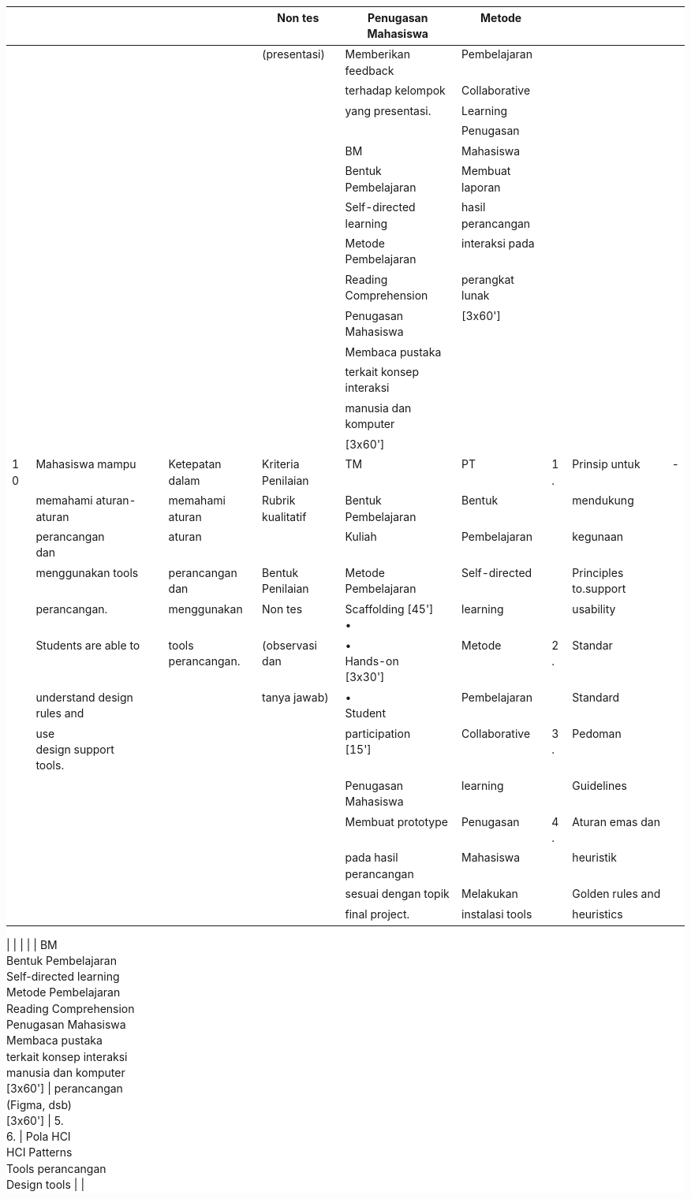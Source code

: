 |    |                                 |                    | Non tes            | Penugasan Mahasiswa      | Metode            |    |                       |   |
|----|---------------------------------|--------------------|--------------------|--------------------------|-------------------|----|-----------------------|---|
|    |                                 |                    | (presentasi)       | Memberikan feedback      | Pembelajaran      |    |                       |   |
|    |                                 |                    |                    | terhadap kelompok        | Collaborative     |    |                       |   |
|    |                                 |                    |                    | yang presentasi.         | Learning          |    |                       |   |
|    |                                 |                    |                    |                          | Penugasan         |    |                       |   |
|    |                                 |                    |                    | BM                       | Mahasiswa         |    |                       |   |
|    |                                 |                    |                    | Bentuk Pembelajaran      | Membuat laporan   |    |                       |   |
|    |                                 |                    |                    | Self-directed learning   | hasil perancangan |    |                       |   |
|    |                                 |                    |                    | Metode Pembelajaran      | interaksi pada    |    |                       |   |
|    |                                 |                    |                    | Reading Comprehension    | perangkat lunak   |    |                       |   |
|    |                                 |                    |                    | Penugasan Mahasiswa      | [3x60']           |    |                       |   |
|    |                                 |                    |                    | Membaca pustaka          |                   |    |                       |   |
|    |                                 |                    |                    | terkait konsep interaksi |                   |    |                       |   |
|    |                                 |                    |                    | manusia dan komputer     |                   |    |                       |   |
|    |                                 |                    |                    | [3x60']                  |                   |    |                       |   |
| 10 | Mahasiswa mampu                 | Ketepatan dalam    | Kriteria Penilaian | TM                       | PT                | 1. | Prinsip untuk         | - |
|    | memahami aturan-aturan          | memahami aturan    | Rubrik kualitatif  | Bentuk Pembelajaran      | Bentuk            |    | mendukung             |   |
|    | perancangan<br>dan              | aturan             |                    | Kuliah                   | Pembelajaran      |    | kegunaan              |   |
|    | menggunakan tools               | perancangan<br>dan | Bentuk Penilaian   | Metode Pembelajaran      | Self-directed     |    | Principles to.support |   |
|    | perancangan.                    | menggunakan        | Non tes            | Scaffolding [45']<br>•   | learning          |    | usability             |   |
|    | Students are able to            | tools perancangan. | (observasi dan     | •<br>Hands-on<br>[3x30'] | Metode            | 2. | Standar               |   |
|    | understand design rules and     |                    | tanya jawab)       | •<br>Student             | Pembelajaran      |    | Standard              |   |
|    | use<br>design support<br>tools. |                    |                    | participation<br>[15']   | Collaborative     | 3. | Pedoman               |   |
|    |                                 |                    |                    | Penugasan Mahasiswa      | learning          |    | Guidelines            |   |
|    |                                 |                    |                    | Membuat prototype        | Penugasan         | 4. | Aturan emas dan       |   |
|    |                                 |                    |                    | pada hasil perancangan   | Mahasiswa         |    | heuristik             |   |
|    |                                 |                    |                    | sesuai dengan topik      | Melakukan         |    | Golden rules and      |   |
|    |                                 |                    |                    | final project.           | instalasi tools   |    | heuristics            |   |

|    |                                                                                                                                                        |                                                                              |                                                                                        | BM<br>Bentuk Pembelajaran<br>Self-directed learning<br>Metode Pembelajaran<br>Reading Comprehension<br>Penugasan Mahasiswa<br>Membaca pustaka<br>terkait konsep interaksi<br>manusia dan komputer<br>[3x60']                                                                                                    | perancangan<br>(Figma, dsb)<br>[3x60']                                                                                                                                                      | 5.<br>6. | Pola HCI<br>HCI Patterns<br>Tools perancangan<br>Design tools |     |